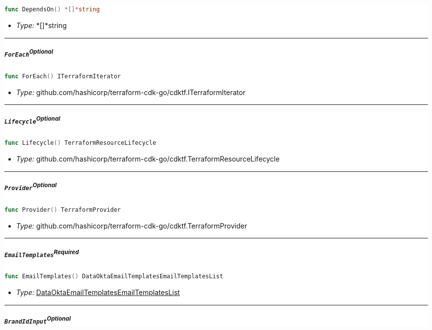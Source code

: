 ```go
func DependsOn() *[]*string
```

- *Type:* *[]*string

---

##### `ForEach`<sup>Optional</sup> <a name="ForEach" id="@cdktf/provider-okta.dataOktaEmailTemplates.DataOktaEmailTemplates.property.forEach"></a>

```go
func ForEach() ITerraformIterator
```

- *Type:* github.com/hashicorp/terraform-cdk-go/cdktf.ITerraformIterator

---

##### `Lifecycle`<sup>Optional</sup> <a name="Lifecycle" id="@cdktf/provider-okta.dataOktaEmailTemplates.DataOktaEmailTemplates.property.lifecycle"></a>

```go
func Lifecycle() TerraformResourceLifecycle
```

- *Type:* github.com/hashicorp/terraform-cdk-go/cdktf.TerraformResourceLifecycle

---

##### `Provider`<sup>Optional</sup> <a name="Provider" id="@cdktf/provider-okta.dataOktaEmailTemplates.DataOktaEmailTemplates.property.provider"></a>

```go
func Provider() TerraformProvider
```

- *Type:* github.com/hashicorp/terraform-cdk-go/cdktf.TerraformProvider

---

##### `EmailTemplates`<sup>Required</sup> <a name="EmailTemplates" id="@cdktf/provider-okta.dataOktaEmailTemplates.DataOktaEmailTemplates.property.emailTemplates"></a>

```go
func EmailTemplates() DataOktaEmailTemplatesEmailTemplatesList
```

- *Type:* <a href="#@cdktf/provider-okta.dataOktaEmailTemplates.DataOktaEmailTemplatesEmailTemplatesList">DataOktaEmailTemplatesEmailTemplatesList</a>

---

##### `BrandIdInput`<sup>Optional</sup> <a name="BrandIdInput" id="@cdktf/provider-okta.dataOktaEmailTemplates.DataOktaEmailTemplates.property.brandIdInput"></a>
